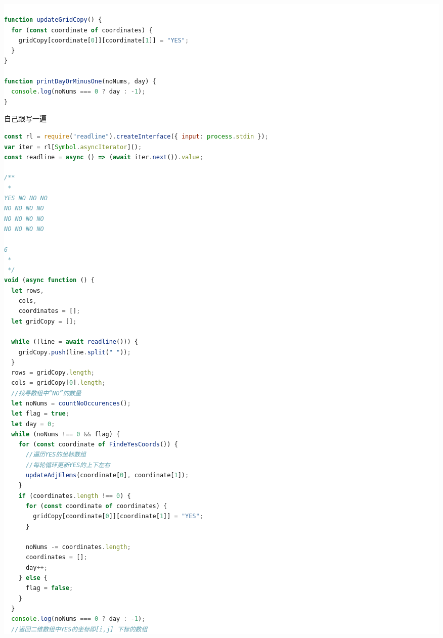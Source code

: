 ```js

function updateGridCopy() {
  for (const coordinate of coordinates) {
    gridCopy[coordinate[0]][coordinate[1]] = "YES";
  }
}

function printDayOrMinusOne(noNums, day) {
  console.log(noNums === 0 ? day : -1);
}
```

自己跟写一遍

```js
const rl = require("readline").createInterface({ input: process.stdin });
var iter = rl[Symbol.asyncIterator]();
const readline = async () => (await iter.next()).value;

/**
 * 
YES NO NO NO
NO NO NO NO
NO NO NO NO
NO NO NO NO

6
 * 
 */
void (async function () {
  let rows,
    cols,
    coordinates = [];
  let gridCopy = [];

  while ((line = await readline())) {
    gridCopy.push(line.split(" "));
  }
  rows = gridCopy.length;
  cols = gridCopy[0].length;
  //找寻数组中“NO”的数量
  let noNums = countNoOccurences();
  let flag = true;
  let day = 0;
  while (noNums !== 0 && flag) {
    for (const coordinate of FindeYesCoords()) {
      //遍历YES的坐标数组
      //每轮循环更新YES的上下左右
      updateAdjElems(coordinate[0], coordinate[1]);
    }
    if (coordinates.length !== 0) {
      for (const coordinate of coordinates) {
        gridCopy[coordinate[0]][coordinate[1]] = "YES";
      }

      noNums -= coordinates.length;
      coordinates = [];
      day++;
    } else {
      flag = false;
    }
  }
  console.log(noNums === 0 ? day : -1);
  //返回二维数组中YES的坐标即[i,j] 下标的数组
```